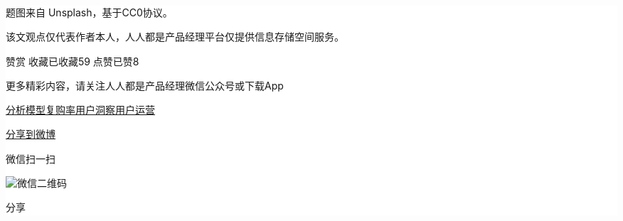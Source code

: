 题图来自 Unsplash，基于CC0协议。

该文观点仅代表作者本人，人人都是产品经理平台仅提供信息存储空间服务。

赞赏 收藏已收藏59 点赞已赞8

更多精彩内容，请关注人人都是产品经理微信公众号或下载App

[分析模型](https://www.woshipm.com/tag/%e5%88%86%e6%9e%90%e6%a8%a1%e5%9e%8b)[复购率](https://www.woshipm.com/tag/%e5%a4%8d%e8%b4%ad%e7%8e%87)[用户洞察](https://www.woshipm.com/tag/%e7%94%a8%e6%88%b7%e6%b4%9e%e5%af%9f)[用户运营](https://www.woshipm.com/tag/%e7%94%a8%e6%88%b7%e8%bf%90%e8%90%a5)

[分享到微博](https://service.weibo.com/share/share.php?appkey=2775287854&title=用户促复购实战：如何搭建一个复购洞察模型&url=https://www.woshipm.com/operate/5961630.html&pic=https://image.woshipm.com/2023/04/14/91ccd41e-da9e-11ed-aaf8-00163e0b5ff3.png)

微信扫一扫

![微信二维码](https://api.pwmqr.com/qrcode/create/?url=https://www.woshipm.com/operate/5961630.html)

分享